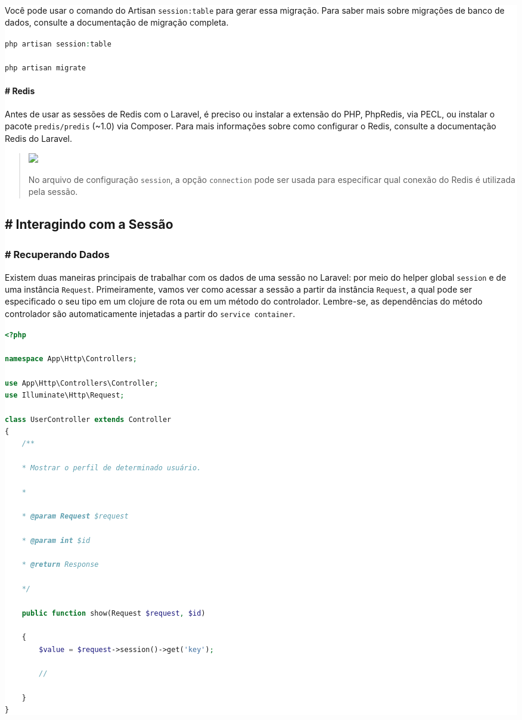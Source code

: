 Você pode usar o comando do Artisan `session:table` para gerar essa migração. Para saber mais sobre migrações de banco de dados, consulte a documentação de migração completa.

```php
php artisan session:table 

php artisan migrate
```

#### # Redis

Antes de usar as sessões de Redis com o Laravel, é preciso ou instalar a extensão do PHP, PhpRedis, via PECL, ou instalar o pacote `predis/predis` (~1.0) via Composer. Para mais informações sobre como configurar o Redis, consulte a documentação Redis do Laravel.

> ![](https://laravel.com/img/callouts/lightbulb.min.svg)
> 
> No arquivo de configuração `session`, a opção `connection` pode ser usada para especificar qual conexão do Redis é utilizada pela sessão.

## # Interagindo com a Sessão

### # Recuperando Dados

Existem duas maneiras principais de trabalhar com os dados de uma sessão no Laravel: por meio do helper global `session` e de uma instância `Request`. Primeiramente, vamos ver como acessar a sessão a partir da instância `Request`, a qual pode ser especificado o seu tipo em um clojure de rota ou em um método do controlador. Lembre-se, as dependências do método controlador são automaticamente injetadas a partir do `service container`.

```php
<?php

namespace App\Http\Controllers;

use App\Http\Controllers\Controller;
use Illuminate\Http\Request;

class UserController extends Controller
{
	/**

	* Mostrar o perfil de determinado usuário.

	*

	* @param Request $request

	* @param int $id

	* @return Response

	*/

	public function show(Request $request, $id)

	{
		$value = $request->session()->get('key');

		//

	}
}
```
